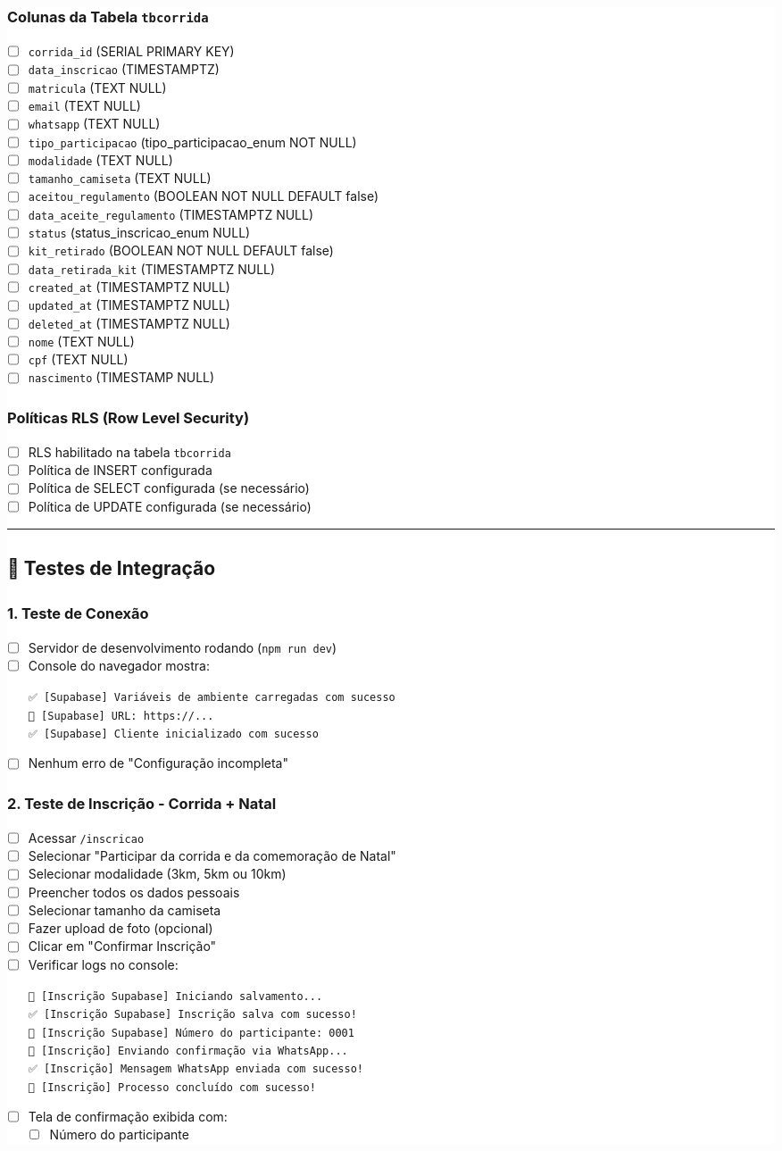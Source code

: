 ### Colunas da Tabela `tbcorrida`

- [ ] `corrida_id` (SERIAL PRIMARY KEY)
- [ ] `data_inscricao` (TIMESTAMPTZ)
- [ ] `matricula` (TEXT NULL)
- [ ] `email` (TEXT NULL)
- [ ] `whatsapp` (TEXT NULL)
- [ ] `tipo_participacao` (tipo_participacao_enum NOT NULL)
- [ ] `modalidade` (TEXT NULL)
- [ ] `tamanho_camiseta` (TEXT NULL)
- [ ] `aceitou_regulamento` (BOOLEAN NOT NULL DEFAULT false)
- [ ] `data_aceite_regulamento` (TIMESTAMPTZ NULL)
- [ ] `status` (status_inscricao_enum NULL)
- [ ] `kit_retirado` (BOOLEAN NOT NULL DEFAULT false)
- [ ] `data_retirada_kit` (TIMESTAMPTZ NULL)
- [ ] `created_at` (TIMESTAMPTZ NULL)
- [ ] `updated_at` (TIMESTAMPTZ NULL)
- [ ] `deleted_at` (TIMESTAMPTZ NULL)
- [ ] `nome` (TEXT NULL)
- [ ] `cpf` (TEXT NULL)
- [ ] `nascimento` (TIMESTAMP NULL)

### Políticas RLS (Row Level Security)

- [ ] RLS habilitado na tabela `tbcorrida`
- [ ] Política de INSERT configurada
- [ ] Política de SELECT configurada (se necessário)
- [ ] Política de UPDATE configurada (se necessário)

---

## 🧪 Testes de Integração

### 1. Teste de Conexão

- [ ] Servidor de desenvolvimento rodando (`npm run dev`)
- [ ] Console do navegador mostra:
  ```
  ✅ [Supabase] Variáveis de ambiente carregadas com sucesso
  🔧 [Supabase] URL: https://...
  ✅ [Supabase] Cliente inicializado com sucesso
  ```
- [ ] Nenhum erro de "Configuração incompleta"

### 2. Teste de Inscrição - Corrida + Natal

- [ ] Acessar `/inscricao`
- [ ] Selecionar "Participar da corrida e da comemoração de Natal"
- [ ] Selecionar modalidade (3km, 5km ou 10km)
- [ ] Preencher todos os dados pessoais
- [ ] Selecionar tamanho da camiseta
- [ ] Fazer upload de foto (opcional)
- [ ] Clicar em "Confirmar Inscrição"
- [ ] Verificar logs no console:
  ```
  🚀 [Inscrição Supabase] Iniciando salvamento...
  ✅ [Inscrição Supabase] Inscrição salva com sucesso!
  🎫 [Inscrição Supabase] Número do participante: 0001
  📱 [Inscrição] Enviando confirmação via WhatsApp...
  ✅ [Inscrição] Mensagem WhatsApp enviada com sucesso!
  🎉 [Inscrição] Processo concluído com sucesso!
  ```
- [ ] Tela de confirmação exibida com:
  - [ ] Número do participante